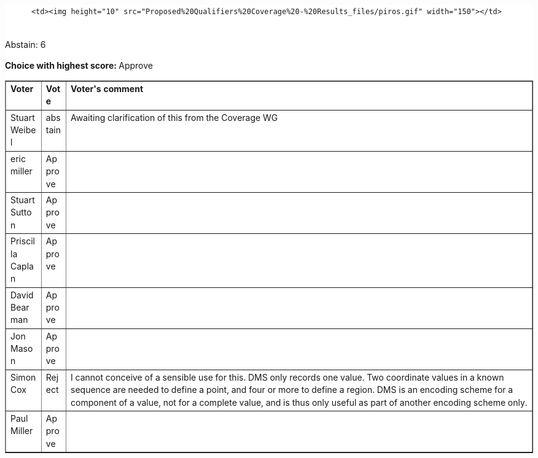           <td><img height="10" src="Proposed%20Qualifiers%20Coverage%20-%20Results_files/piros.gif" width="150"></td>
</tr>
</tbody>
</table>

<br>Abstain: 6 
      <p><b>Choice with highest score: </b>Approve 
      </p>
<p>
      </p>
<table border="1" cellpadding="2">
        <tbody>
        <tr valign="top">
          <td><b>Voter</b></td>
          <td><b>Vote</b></td>
          <td><b>Voter's comment</b></td>
</tr>
        <tr valign="top">
          <td>Stuart Weibel</td>
          <td>abstain</td>
          <td>Awaiting clarification of this from the Coverage WG</td>
</tr>
        <tr valign="top">
          <td>eric miller</td>
          <td>Approve</td>
          <td> </td>
</tr>
        <tr valign="top">
          <td>Stuart Sutton</td>
          <td>Approve</td>
          <td> </td>
</tr>
        <tr valign="top">
          <td>Priscilla Caplan</td>
          <td>Approve</td>
          <td> </td>
</tr>
        <tr valign="top">
          <td>David Bearman</td>
          <td>Approve</td>
          <td> </td>
</tr>
        <tr valign="top">
          <td>Jon Mason</td>
          <td>Approve</td>
          <td> </td>
</tr>
        <tr valign="top">
          <td>Simon Cox</td>
          <td>Reject</td>
          <td>I cannot conceive of a sensible use for this. DMS only records 
            one value. Two coordinate values in a known sequence are needed to 
            define a point, and four or more to define a region. DMS is an 
            encoding scheme for a component of a value, not for a complete 
            value, and is thus only useful as part of another encoding scheme 
            only. </td>
</tr>
        <tr valign="top">
          <td>Paul Miller</td>
          <td>Approve</td>
          <td> </td>
</tr>
        <tr valign="top">
